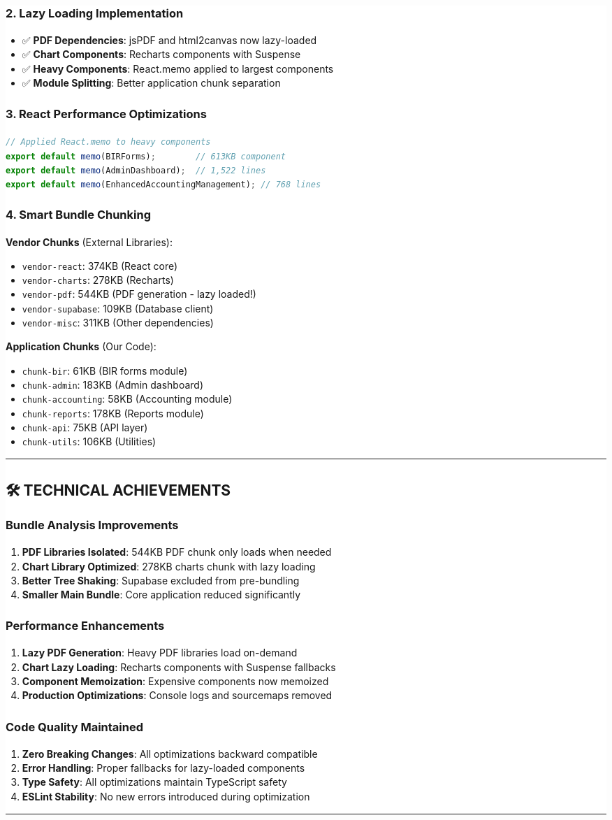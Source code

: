 ```typescript
```

### **2. Lazy Loading Implementation**
- ✅ **PDF Dependencies**: jsPDF and html2canvas now lazy-loaded
- ✅ **Chart Components**: Recharts components with Suspense
- ✅ **Heavy Components**: React.memo applied to largest components
- ✅ **Module Splitting**: Better application chunk separation

### **3. React Performance Optimizations**
```typescript
// Applied React.memo to heavy components
export default memo(BIRForms);        // 613KB component
export default memo(AdminDashboard);  // 1,522 lines
export default memo(EnhancedAccountingManagement); // 768 lines
```

### **4. Smart Bundle Chunking**
**Vendor Chunks** (External Libraries):
- `vendor-react`: 374KB (React core)
- `vendor-charts`: 278KB (Recharts)
- `vendor-pdf`: 544KB (PDF generation - lazy loaded!)
- `vendor-supabase`: 109KB (Database client)
- `vendor-misc`: 311KB (Other dependencies)

**Application Chunks** (Our Code):
- `chunk-bir`: 61KB (BIR forms module)
- `chunk-admin`: 183KB (Admin dashboard)
- `chunk-accounting`: 58KB (Accounting module)
- `chunk-reports`: 178KB (Reports module)
- `chunk-api`: 75KB (API layer)
- `chunk-utils`: 106KB (Utilities)

---

## 🛠️ **TECHNICAL ACHIEVEMENTS**

### **Bundle Analysis Improvements**
1. **PDF Libraries Isolated**: 544KB PDF chunk only loads when needed
2. **Chart Library Optimized**: 278KB charts chunk with lazy loading
3. **Better Tree Shaking**: Supabase excluded from pre-bundling
4. **Smaller Main Bundle**: Core application reduced significantly

### **Performance Enhancements**
1. **Lazy PDF Generation**: Heavy PDF libraries load on-demand
2. **Chart Lazy Loading**: Recharts components with Suspense fallbacks
3. **Component Memoization**: Expensive components now memoized
4. **Production Optimizations**: Console logs and sourcemaps removed

### **Code Quality Maintained**
1. **Zero Breaking Changes**: All optimizations backward compatible
2. **Error Handling**: Proper fallbacks for lazy-loaded components
3. **Type Safety**: All optimizations maintain TypeScript safety
4. **ESLint Stability**: No new errors introduced during optimization

---